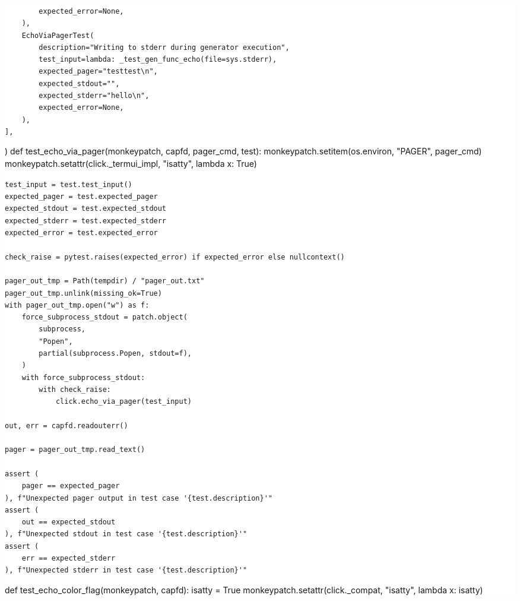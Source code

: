             expected_error=None,
        ),
        EchoViaPagerTest(
            description="Writing to stderr during generator execution",
            test_input=lambda: _test_gen_func_echo(file=sys.stderr),
            expected_pager="testtest\n",
            expected_stdout="",
            expected_stderr="hello\n",
            expected_error=None,
        ),
    ],
)
def test_echo_via_pager(monkeypatch, capfd, pager_cmd, test):
    monkeypatch.setitem(os.environ, "PAGER", pager_cmd)
    monkeypatch.setattr(click._termui_impl, "isatty", lambda x: True)

    test_input = test.test_input()
    expected_pager = test.expected_pager
    expected_stdout = test.expected_stdout
    expected_stderr = test.expected_stderr
    expected_error = test.expected_error

    check_raise = pytest.raises(expected_error) if expected_error else nullcontext()

    pager_out_tmp = Path(tempdir) / "pager_out.txt"
    pager_out_tmp.unlink(missing_ok=True)
    with pager_out_tmp.open("w") as f:
        force_subprocess_stdout = patch.object(
            subprocess,
            "Popen",
            partial(subprocess.Popen, stdout=f),
        )
        with force_subprocess_stdout:
            with check_raise:
                click.echo_via_pager(test_input)

    out, err = capfd.readouterr()

    pager = pager_out_tmp.read_text()

    assert (
        pager == expected_pager
    ), f"Unexpected pager output in test case '{test.description}'"
    assert (
        out == expected_stdout
    ), f"Unexpected stdout in test case '{test.description}'"
    assert (
        err == expected_stderr
    ), f"Unexpected stderr in test case '{test.description}'"


def test_echo_color_flag(monkeypatch, capfd):
    isatty = True
    monkeypatch.setattr(click._compat, "isatty", lambda x: isatty)
